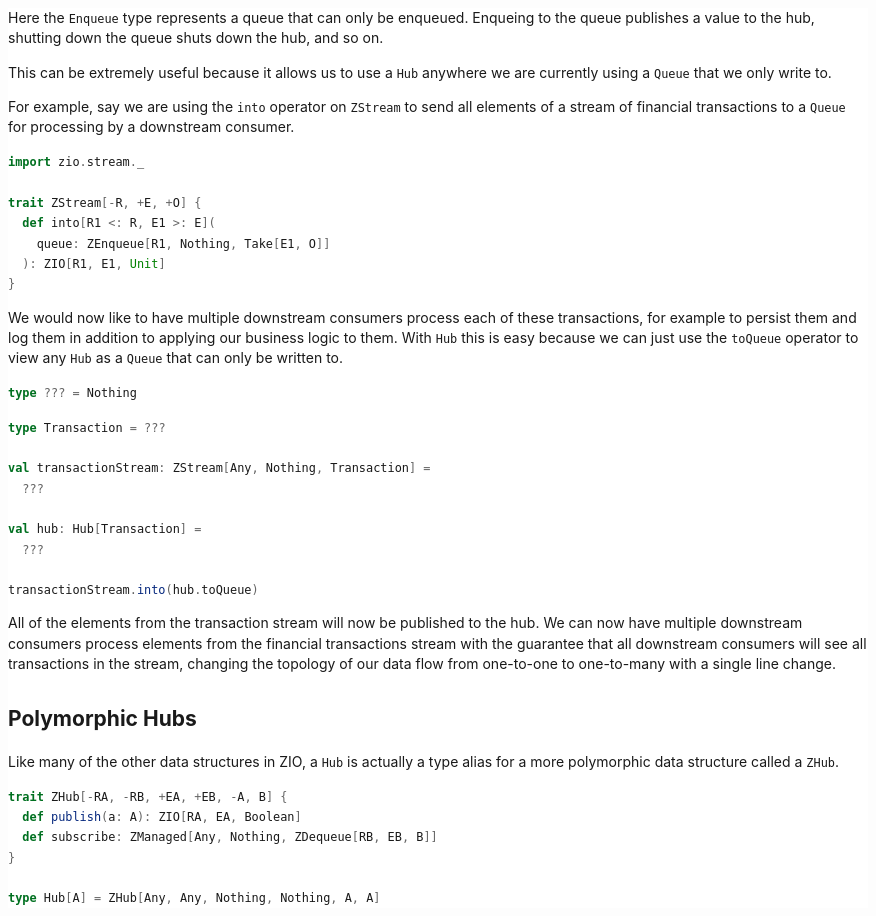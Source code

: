 Here the `Enqueue` type represents a queue that can only be enqueued. Enqueing to the queue publishes a value to the hub, shutting down the queue shuts down the hub, and so on.

This can be extremely useful because it allows us to use a `Hub` anywhere we are currently using a `Queue` that we only write to.

For example, say we are using the `into` operator on `ZStream` to send all elements of a stream of financial transactions to a `Queue` for processing by a downstream consumer.

```scala mdoc
import zio.stream._

trait ZStream[-R, +E, +O] {
  def into[R1 <: R, E1 >: E](
    queue: ZEnqueue[R1, Nothing, Take[E1, O]]
  ): ZIO[R1, E1, Unit]
}
```

We would now like to have multiple downstream consumers process each of these transactions, for example to persist them and log them in addition to applying our business logic to them. With `Hub` this is easy because we can just use the `toQueue` operator to view any `Hub` as a `Queue` that can only be written to.

```scala mdoc:invisible
type ??? = Nothing
```

```scala mdoc:compile-only
type Transaction = ???

val transactionStream: ZStream[Any, Nothing, Transaction] =
  ???

val hub: Hub[Transaction] =
  ???

transactionStream.into(hub.toQueue)
```

All of the elements from the transaction stream will now be published to the hub. We can now have multiple downstream consumers process elements from the financial transactions stream with the guarantee that all downstream consumers will see all transactions in the stream, changing the topology of our data flow from one-to-one to one-to-many with a single line change.

## Polymorphic Hubs

Like many of the other data structures in ZIO, a `Hub` is actually a type alias for a more polymorphic data structure called a `ZHub`.

```scala mdoc:nest
trait ZHub[-RA, -RB, +EA, +EB, -A, B] {
  def publish(a: A): ZIO[RA, EA, Boolean]
  def subscribe: ZManaged[Any, Nothing, ZDequeue[RB, EB, B]]
}

type Hub[A] = ZHub[Any, Any, Nothing, Nothing, A, A]
```
